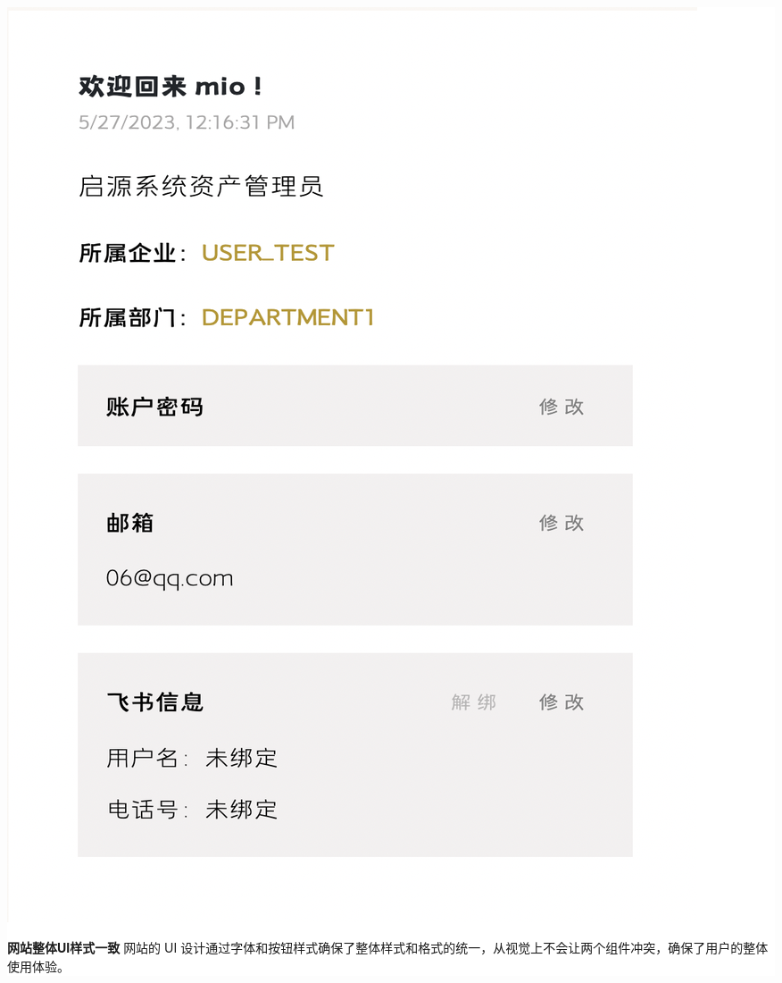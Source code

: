 ![](assets/test_img/extra-3.png)

**网站整体UI样式一致**
网站的 UI 设计通过字体和按钮样式确保了整体样式和格式的统一，从视觉上不会让两个组件冲突，确保了用户的整体使用体验。
